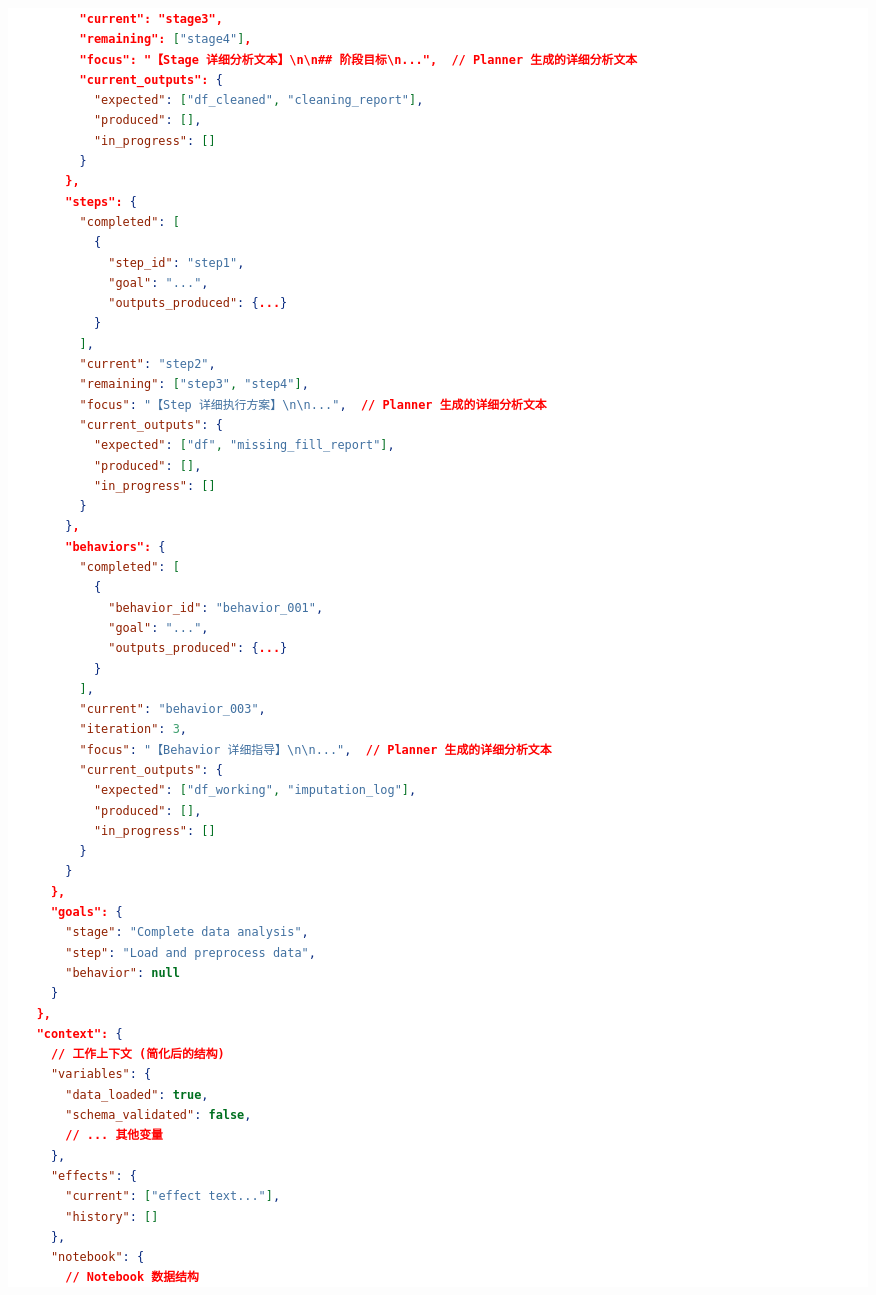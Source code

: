 ```json
          "current": "stage3",
          "remaining": ["stage4"],
          "focus": "【Stage 详细分析文本】\n\n## 阶段目标\n...",  // Planner 生成的详细分析文本
          "current_outputs": {
            "expected": ["df_cleaned", "cleaning_report"],
            "produced": [],
            "in_progress": []
          }
        },
        "steps": {
          "completed": [
            {
              "step_id": "step1",
              "goal": "...",
              "outputs_produced": {...}
            }
          ],
          "current": "step2",
          "remaining": ["step3", "step4"],
          "focus": "【Step 详细执行方案】\n\n...",  // Planner 生成的详细分析文本
          "current_outputs": {
            "expected": ["df", "missing_fill_report"],
            "produced": [],
            "in_progress": []
          }
        },
        "behaviors": {
          "completed": [
            {
              "behavior_id": "behavior_001",
              "goal": "...",
              "outputs_produced": {...}
            }
          ],
          "current": "behavior_003",
          "iteration": 3,
          "focus": "【Behavior 详细指导】\n\n...",  // Planner 生成的详细分析文本
          "current_outputs": {
            "expected": ["df_working", "imputation_log"],
            "produced": [],
            "in_progress": []
          }
        }
      },
      "goals": {
        "stage": "Complete data analysis",
        "step": "Load and preprocess data",
        "behavior": null
      }
    },
    "context": {
      // 工作上下文 (简化后的结构)
      "variables": {
        "data_loaded": true,
        "schema_validated": false,
        // ... 其他变量
      },
      "effects": {
        "current": ["effect text..."],
        "history": []
      },
      "notebook": {
        // Notebook 数据结构
```
